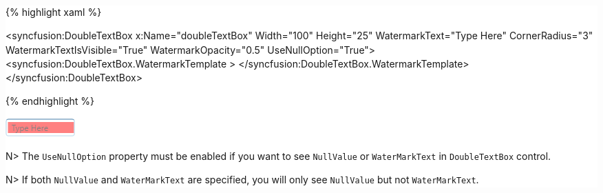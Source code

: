 {% highlight xaml %}

<syncfusion:DoubleTextBox x:Name="doubleTextBox" Width="100" Height="25"
                          WatermarkText="Type Here" CornerRadius="3" 
                          WatermarkTextIsVisible="True" WatermarkOpacity="0.5" 
                          UseNullOption="True">
    <syncfusion:DoubleTextBox.WatermarkTemplate >
        <DataTemplate>
            <Border Background="Red">
                <TextBlock Text="{Binding}" VerticalAlignment="Center" Margin="5,0,0,0"/>
            </Border>
        </DataTemplate>
    </syncfusion:DoubleTextBox.WatermarkTemplate>
</syncfusion:DoubleTextBox>

{% endhighlight %}

![DoubleTextBox displaying watermark text using a data-template](Changing-Double-Value_images/WaterMark-Template.png)

N> The `UseNullOption` property must be enabled if you want to see `NullValue` or `WaterMarkText` in `DoubleTextBox` control. 

N> If both `NullValue` and `WaterMarkText` are specified, you will only see `NullValue` but not `WaterMarkText`.
